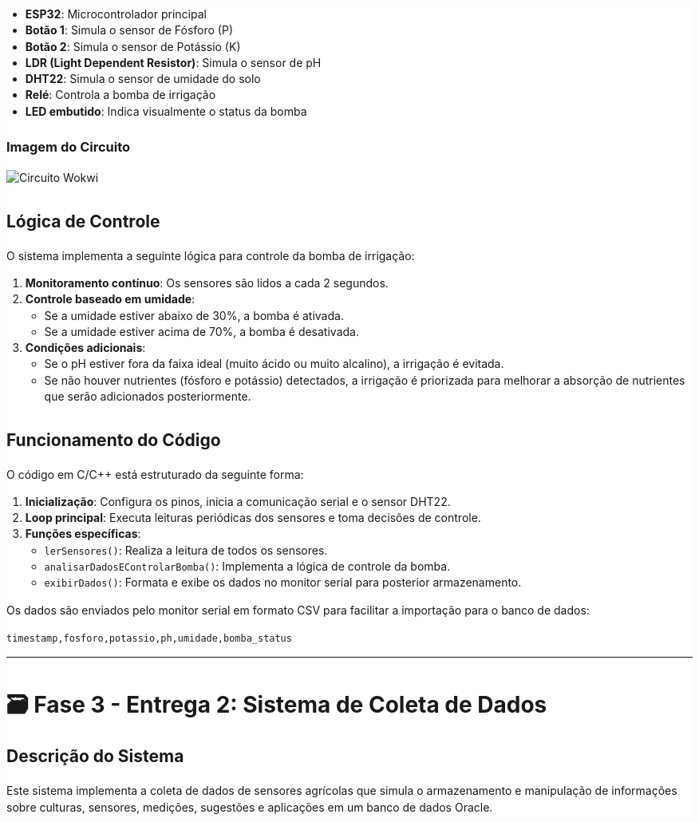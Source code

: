 - **ESP32**: Microcontrolador principal
- **Botão 1**: Simula o sensor de Fósforo (P)
- **Botão 2**: Simula o sensor de Potássio (K)
- **LDR (Light Dependent Resistor)**: Simula o sensor de pH
- **DHT22**: Simula o sensor de umidade do solo
- **Relé**: Controla a bomba de irrigação
- **LED embutido**: Indica visualmente o status da bomba

### Imagem do Circuito

![Circuito Wokwi](Circuito-img.png)

## Lógica de Controle

O sistema implementa a seguinte lógica para controle da bomba de irrigação:

1. **Monitoramento contínuo**: Os sensores são lidos a cada 2 segundos.
2. **Controle baseado em umidade**: 
   - Se a umidade estiver abaixo de 30%, a bomba é ativada.
   - Se a umidade estiver acima de 70%, a bomba é desativada.
3. **Condições adicionais**:
   - Se o pH estiver fora da faixa ideal (muito ácido ou muito alcalino), a irrigação é evitada.
   - Se não houver nutrientes (fósforo e potássio) detectados, a irrigação é priorizada para melhorar a absorção de nutrientes que serão adicionados posteriormente.

## Funcionamento do Código

O código em C/C++ está estruturado da seguinte forma:

1. **Inicialização**: Configura os pinos, inicia a comunicação serial e o sensor DHT22.
2. **Loop principal**: Executa leituras periódicas dos sensores e toma decisões de controle.
3. **Funções específicas**:
   - `lerSensores()`: Realiza a leitura de todos os sensores.
   - `analisarDadosEControlarBomba()`: Implementa a lógica de controle da bomba.
   - `exibirDados()`: Formata e exibe os dados no monitor serial para posterior armazenamento.

Os dados são enviados pelo monitor serial em formato CSV para facilitar a importação para o banco de dados:
```
timestamp,fosforo,potassio,ph,umidade,bomba_status
```

---

# 🗃️ Fase 3 - Entrega 2: Sistema de Coleta de Dados

## Descrição do Sistema

Este sistema implementa a coleta de dados de sensores agrícolas que simula o armazenamento e manipulação de informações sobre culturas, sensores, medições, sugestões e aplicações em um banco de dados Oracle.
